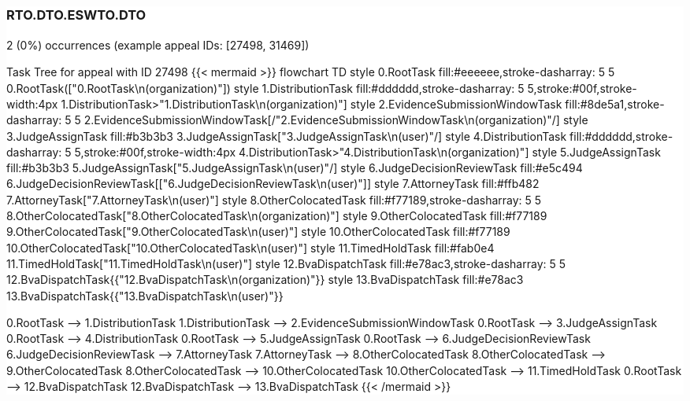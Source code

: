 
### RTO.DTO.ESWTO.DTO

2 (0%) occurrences (example appeal IDs: [27498, 31469])

Task Tree for appeal with ID 27498
{{< mermaid >}}
flowchart TD
style 0.RootTask fill:#eeeeee,stroke-dasharray: 5 5
  0.RootTask(["0.RootTask\n(organization)"])
style 1.DistributionTask fill:#dddddd,stroke-dasharray: 5 5,stroke:#00f,stroke-width:4px
  1.DistributionTask>"1.DistributionTask\n(organization)"]
style 2.EvidenceSubmissionWindowTask fill:#8de5a1,stroke-dasharray: 5 5
  2.EvidenceSubmissionWindowTask[/"2.EvidenceSubmissionWindowTask\n(organization)"/]
style 3.JudgeAssignTask fill:#b3b3b3
  3.JudgeAssignTask[\"3.JudgeAssignTask\n(user)"/]
style 4.DistributionTask fill:#dddddd,stroke-dasharray: 5 5,stroke:#00f,stroke-width:4px
  4.DistributionTask>"4.DistributionTask\n(organization)"]
style 5.JudgeAssignTask fill:#b3b3b3
  5.JudgeAssignTask[\"5.JudgeAssignTask\n(user)"/]
style 6.JudgeDecisionReviewTask fill:#e5c494
  6.JudgeDecisionReviewTask[["6.JudgeDecisionReviewTask\n(user)"]]
style 7.AttorneyTask fill:#ffb482
  7.AttorneyTask["7.AttorneyTask\n(user)"]
style 8.OtherColocatedTask fill:#f77189,stroke-dasharray: 5 5
  8.OtherColocatedTask["8.OtherColocatedTask\n(organization)"]
style 9.OtherColocatedTask fill:#f77189
  9.OtherColocatedTask["9.OtherColocatedTask\n(user)"]
style 10.OtherColocatedTask fill:#f77189
  10.OtherColocatedTask["10.OtherColocatedTask\n(user)"]
style 11.TimedHoldTask fill:#fab0e4
  11.TimedHoldTask["11.TimedHoldTask\n(user)"]
style 12.BvaDispatchTask fill:#e78ac3,stroke-dasharray: 5 5
  12.BvaDispatchTask{{"12.BvaDispatchTask\n(organization)"}}
style 13.BvaDispatchTask fill:#e78ac3
  13.BvaDispatchTask{{"13.BvaDispatchTask\n(user)"}}

0.RootTask --> 1.DistributionTask
1.DistributionTask --> 2.EvidenceSubmissionWindowTask
0.RootTask --> 3.JudgeAssignTask
0.RootTask --> 4.DistributionTask
0.RootTask --> 5.JudgeAssignTask
0.RootTask --> 6.JudgeDecisionReviewTask
6.JudgeDecisionReviewTask --> 7.AttorneyTask
7.AttorneyTask --> 8.OtherColocatedTask
8.OtherColocatedTask --> 9.OtherColocatedTask
8.OtherColocatedTask --> 10.OtherColocatedTask
10.OtherColocatedTask --> 11.TimedHoldTask
0.RootTask --> 12.BvaDispatchTask
12.BvaDispatchTask --> 13.BvaDispatchTask
{{< /mermaid >}}

